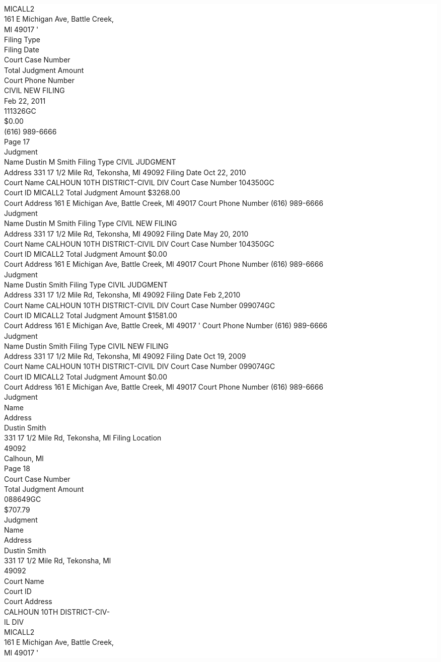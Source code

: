 MICALL2  
161 E Michigan Ave, Battle Creek,  
Ml 49017 '  
Filing Type  
Filing Date  
Court Case Number  
Total Judgment Amount  
Court Phone Number  
CIVIL NEW FILING  
Feb 22, 2011  
111326GC  
$0.00  
(616) 989-6666  
Page 17  
Judgment  
Name	Dustin M Smith	Filing Type	CIVIL JUDGMENT  
Address	331 17 1/2 Mile Rd, Tekonsha, Ml 49092	Filing Date	Oct 22, 2010  
Court Name	CALHOUN 10TH DISTRICT-CIVIL DIV	Court Case Number	104350GC  
Court ID	MICALL2	Total Judgment Amount	$3268.00  
Court Address	161 E Michigan Ave, Battle Creek, Ml 49017	Court Phone Number	(616) 989-6666  
Judgment  
Name	Dustin M Smith	Filing Type	CIVIL NEW FILING  
Address	331 17 1/2 Mile Rd, Tekonsha, Ml 49092	Filing Date	May 20, 2010  
Court Name	CALHOUN 10TH DISTRICT-CIVIL DIV	Court Case Number	104350GC  
Court ID	MICALL2	Total Judgment Amount	$0.00  
Court Address	161 E Michigan Ave, Battle Creek, Ml 49017	Court Phone Number	(616) 989-6666  
Judgment  
Name	Dustin Smith	Filing Type	CIVIL JUDGMENT  
Address	331 17 1/2 Mile Rd, Tekonsha, Ml 49092	Filing Date	Feb 2,2010  
Court Name	CALHOUN 10TH DISTRICT-CIVIL DIV	Court Case Number	099074GC  
Court ID	MICALL2	Total Judgment Amount	$1581.00  
Court Address	161 E Michigan Ave, Battle Creek, Ml 49017 '	Court Phone Number	(616) 989-6666  
Judgment  
Name	Dustin Smith	Filing Type	CIVIL NEW FILING  
Address	331 17 1/2 Mile Rd, Tekonsha, Ml 49092	Filing Date	Oct 19, 2009  
Court Name	CALHOUN 10TH DISTRICT-CIVIL DIV	Court Case Number	099074GC  
Court ID	MICALL2	Total Judgment Amount	$0.00  
Court Address	161 E Michigan Ave, Battle Creek, Ml 49017	Court Phone Number	(616) 989-6666  
Judgment  
Name  
Address  
Dustin Smith  
331 17 1/2 Mile Rd, Tekonsha, Ml Filing Location  
49092  
Calhoun, Ml  
Page 18  
Court Case Number  
Total Judgment Amount  
088649GC  
$707.79  
Judgment  
Name  
Address  
Dustin Smith  
331 17 1/2 Mile Rd, Tekonsha, Ml  
49092  
Court Name  
Court ID  
Court Address  
CALHOUN 10TH DISTRICT-CIV-  
IL DIV  
MICALL2  
161 E Michigan Ave, Battle Creek,  
Ml 49017 '  